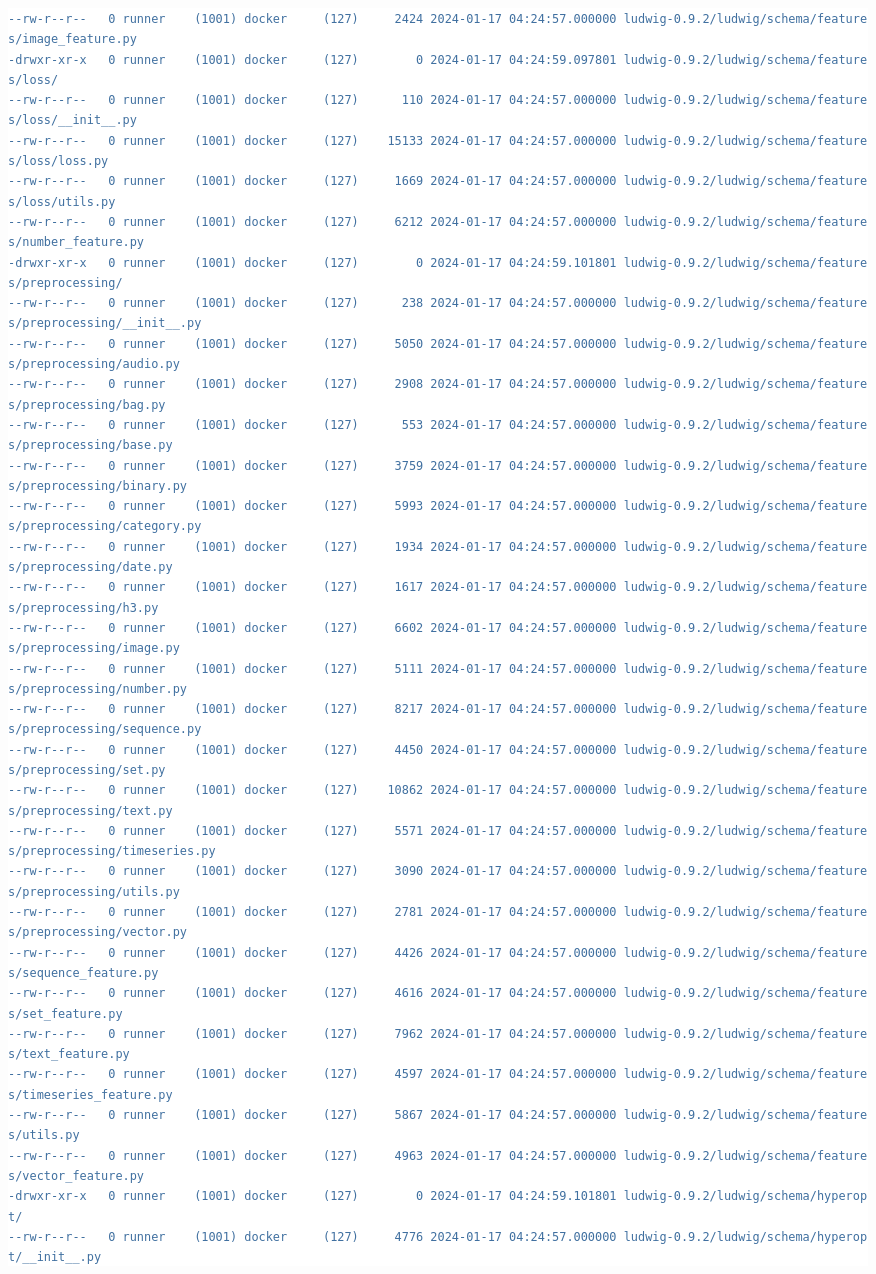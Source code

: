 ```diff
--rw-r--r--   0 runner    (1001) docker     (127)     2424 2024-01-17 04:24:57.000000 ludwig-0.9.2/ludwig/schema/features/image_feature.py
-drwxr-xr-x   0 runner    (1001) docker     (127)        0 2024-01-17 04:24:59.097801 ludwig-0.9.2/ludwig/schema/features/loss/
--rw-r--r--   0 runner    (1001) docker     (127)      110 2024-01-17 04:24:57.000000 ludwig-0.9.2/ludwig/schema/features/loss/__init__.py
--rw-r--r--   0 runner    (1001) docker     (127)    15133 2024-01-17 04:24:57.000000 ludwig-0.9.2/ludwig/schema/features/loss/loss.py
--rw-r--r--   0 runner    (1001) docker     (127)     1669 2024-01-17 04:24:57.000000 ludwig-0.9.2/ludwig/schema/features/loss/utils.py
--rw-r--r--   0 runner    (1001) docker     (127)     6212 2024-01-17 04:24:57.000000 ludwig-0.9.2/ludwig/schema/features/number_feature.py
-drwxr-xr-x   0 runner    (1001) docker     (127)        0 2024-01-17 04:24:59.101801 ludwig-0.9.2/ludwig/schema/features/preprocessing/
--rw-r--r--   0 runner    (1001) docker     (127)      238 2024-01-17 04:24:57.000000 ludwig-0.9.2/ludwig/schema/features/preprocessing/__init__.py
--rw-r--r--   0 runner    (1001) docker     (127)     5050 2024-01-17 04:24:57.000000 ludwig-0.9.2/ludwig/schema/features/preprocessing/audio.py
--rw-r--r--   0 runner    (1001) docker     (127)     2908 2024-01-17 04:24:57.000000 ludwig-0.9.2/ludwig/schema/features/preprocessing/bag.py
--rw-r--r--   0 runner    (1001) docker     (127)      553 2024-01-17 04:24:57.000000 ludwig-0.9.2/ludwig/schema/features/preprocessing/base.py
--rw-r--r--   0 runner    (1001) docker     (127)     3759 2024-01-17 04:24:57.000000 ludwig-0.9.2/ludwig/schema/features/preprocessing/binary.py
--rw-r--r--   0 runner    (1001) docker     (127)     5993 2024-01-17 04:24:57.000000 ludwig-0.9.2/ludwig/schema/features/preprocessing/category.py
--rw-r--r--   0 runner    (1001) docker     (127)     1934 2024-01-17 04:24:57.000000 ludwig-0.9.2/ludwig/schema/features/preprocessing/date.py
--rw-r--r--   0 runner    (1001) docker     (127)     1617 2024-01-17 04:24:57.000000 ludwig-0.9.2/ludwig/schema/features/preprocessing/h3.py
--rw-r--r--   0 runner    (1001) docker     (127)     6602 2024-01-17 04:24:57.000000 ludwig-0.9.2/ludwig/schema/features/preprocessing/image.py
--rw-r--r--   0 runner    (1001) docker     (127)     5111 2024-01-17 04:24:57.000000 ludwig-0.9.2/ludwig/schema/features/preprocessing/number.py
--rw-r--r--   0 runner    (1001) docker     (127)     8217 2024-01-17 04:24:57.000000 ludwig-0.9.2/ludwig/schema/features/preprocessing/sequence.py
--rw-r--r--   0 runner    (1001) docker     (127)     4450 2024-01-17 04:24:57.000000 ludwig-0.9.2/ludwig/schema/features/preprocessing/set.py
--rw-r--r--   0 runner    (1001) docker     (127)    10862 2024-01-17 04:24:57.000000 ludwig-0.9.2/ludwig/schema/features/preprocessing/text.py
--rw-r--r--   0 runner    (1001) docker     (127)     5571 2024-01-17 04:24:57.000000 ludwig-0.9.2/ludwig/schema/features/preprocessing/timeseries.py
--rw-r--r--   0 runner    (1001) docker     (127)     3090 2024-01-17 04:24:57.000000 ludwig-0.9.2/ludwig/schema/features/preprocessing/utils.py
--rw-r--r--   0 runner    (1001) docker     (127)     2781 2024-01-17 04:24:57.000000 ludwig-0.9.2/ludwig/schema/features/preprocessing/vector.py
--rw-r--r--   0 runner    (1001) docker     (127)     4426 2024-01-17 04:24:57.000000 ludwig-0.9.2/ludwig/schema/features/sequence_feature.py
--rw-r--r--   0 runner    (1001) docker     (127)     4616 2024-01-17 04:24:57.000000 ludwig-0.9.2/ludwig/schema/features/set_feature.py
--rw-r--r--   0 runner    (1001) docker     (127)     7962 2024-01-17 04:24:57.000000 ludwig-0.9.2/ludwig/schema/features/text_feature.py
--rw-r--r--   0 runner    (1001) docker     (127)     4597 2024-01-17 04:24:57.000000 ludwig-0.9.2/ludwig/schema/features/timeseries_feature.py
--rw-r--r--   0 runner    (1001) docker     (127)     5867 2024-01-17 04:24:57.000000 ludwig-0.9.2/ludwig/schema/features/utils.py
--rw-r--r--   0 runner    (1001) docker     (127)     4963 2024-01-17 04:24:57.000000 ludwig-0.9.2/ludwig/schema/features/vector_feature.py
-drwxr-xr-x   0 runner    (1001) docker     (127)        0 2024-01-17 04:24:59.101801 ludwig-0.9.2/ludwig/schema/hyperopt/
--rw-r--r--   0 runner    (1001) docker     (127)     4776 2024-01-17 04:24:57.000000 ludwig-0.9.2/ludwig/schema/hyperopt/__init__.py
```